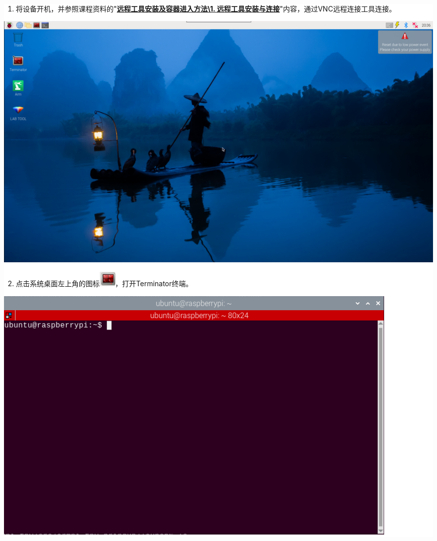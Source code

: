 1. 将设备开机，并参照课程资料的"**[远程工具安装及容器进入方法\1. 远程工具安装与连接]()**"内容，通过VNC远程连接工具连接。

<img src="../_static/media/19.expanding_the_course_on_sensor_development_and_application/5.2/image2.png"  />

2. 点击系统桌面左上角的图标<img src="../_static/media/19.expanding_the_course_on_sensor_development_and_application/5.2/image3.png"  />，打开Terminator终端。

<img src="../_static/media/19.expanding_the_course_on_sensor_development_and_application/5.2/image4.png"  />
